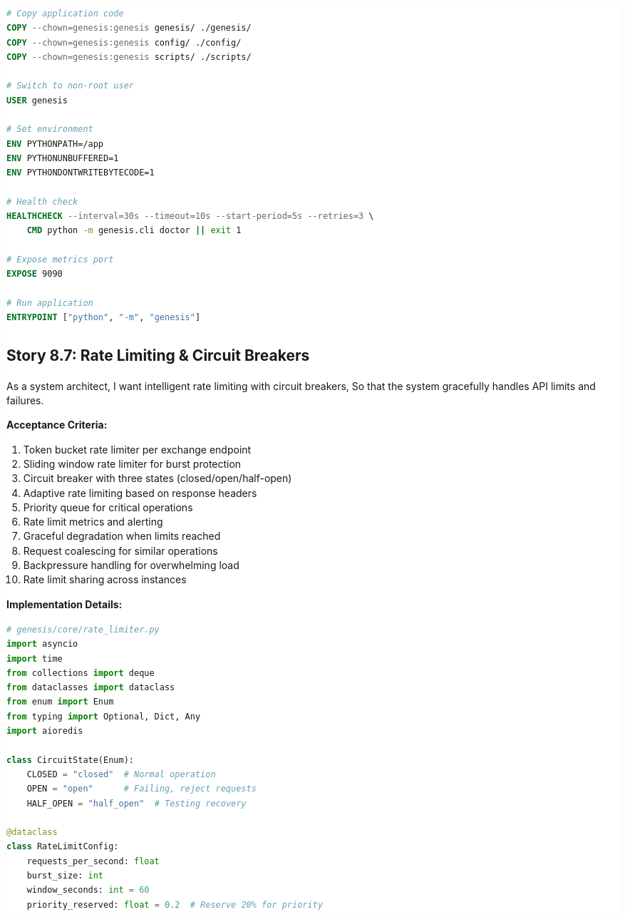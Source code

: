 ```dockerfile
# Copy application code
COPY --chown=genesis:genesis genesis/ ./genesis/
COPY --chown=genesis:genesis config/ ./config/
COPY --chown=genesis:genesis scripts/ ./scripts/

# Switch to non-root user
USER genesis

# Set environment
ENV PYTHONPATH=/app
ENV PYTHONUNBUFFERED=1
ENV PYTHONDONTWRITEBYTECODE=1

# Health check
HEALTHCHECK --interval=30s --timeout=10s --start-period=5s --retries=3 \
    CMD python -m genesis.cli doctor || exit 1

# Expose metrics port
EXPOSE 9090

# Run application
ENTRYPOINT ["python", "-m", "genesis"]
```

## Story 8.7: Rate Limiting & Circuit Breakers
As a system architect,
I want intelligent rate limiting with circuit breakers,
So that the system gracefully handles API limits and failures.

**Acceptance Criteria:**
1. Token bucket rate limiter per exchange endpoint
2. Sliding window rate limiter for burst protection
3. Circuit breaker with three states (closed/open/half-open)
4. Adaptive rate limiting based on response headers
5. Priority queue for critical operations
6. Rate limit metrics and alerting
7. Graceful degradation when limits reached
8. Request coalescing for similar operations
9. Backpressure handling for overwhelming load
10. Rate limit sharing across instances

**Implementation Details:**
```python
# genesis/core/rate_limiter.py
import asyncio
import time
from collections import deque
from dataclasses import dataclass
from enum import Enum
from typing import Optional, Dict, Any
import aioredis

class CircuitState(Enum):
    CLOSED = "closed"  # Normal operation
    OPEN = "open"      # Failing, reject requests
    HALF_OPEN = "half_open"  # Testing recovery

@dataclass
class RateLimitConfig:
    requests_per_second: float
    burst_size: int
    window_seconds: int = 60
    priority_reserved: float = 0.2  # Reserve 20% for priority
```